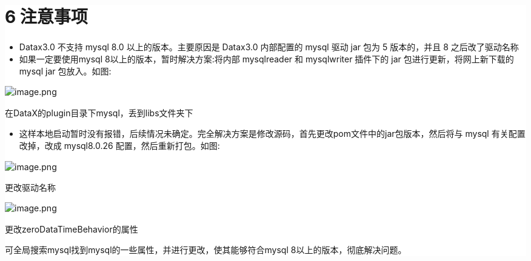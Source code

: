 # 6 注意事项

- Datax3.0 不支持 mysql 8.0 以上的版本。主要原因是 Datax3.0 内部配置的 mysql 驱动 jar 包为 5 版本的，并且 8 之后改了驱动名称
- 如果一定要使用mysql 8以上的版本，暂时解决方案:将内部 mysqlreader 和 mysqlwriter 插件下的 jar 包进行更新，将网上新下载的 mysql jar 包放入。如图:

![image.png](https://p6-juejin.byteimg.com/tos-cn-i-k3u1fbpfcp/35479d3c765745ebb7a473026dbbd5a0~tplv-k3u1fbpfcp-zoom-in-crop-mark:4536:0:0:0.image)

在DataX的plugin目录下mysql，丢到libs文件夹下

- 这样本地启动暂时没有报错，后续情况未确定。完全解决方案是修改源码，首先更改pom文件中的jar包版本，然后将与 mysql 有关配置改掉，改成 mysql8.0.26 配置，然后重新打包。如图:

![image.png](https://p6-juejin.byteimg.com/tos-cn-i-k3u1fbpfcp/00f0293528164a65aa1c080e9f38bb03~tplv-k3u1fbpfcp-zoom-in-crop-mark:4536:0:0:0.image)

更改驱动名称

![image.png](https://p3-juejin.byteimg.com/tos-cn-i-k3u1fbpfcp/ee69ef6001874cca8baaa608d82c391a~tplv-k3u1fbpfcp-zoom-in-crop-mark:4536:0:0:0.image)

更改zeroDataTimeBehavior的属性

可全局搜索mysql找到mysql的一些属性，并进行更改，使其能够符合mysql 8以上的版本，彻底解决问题。